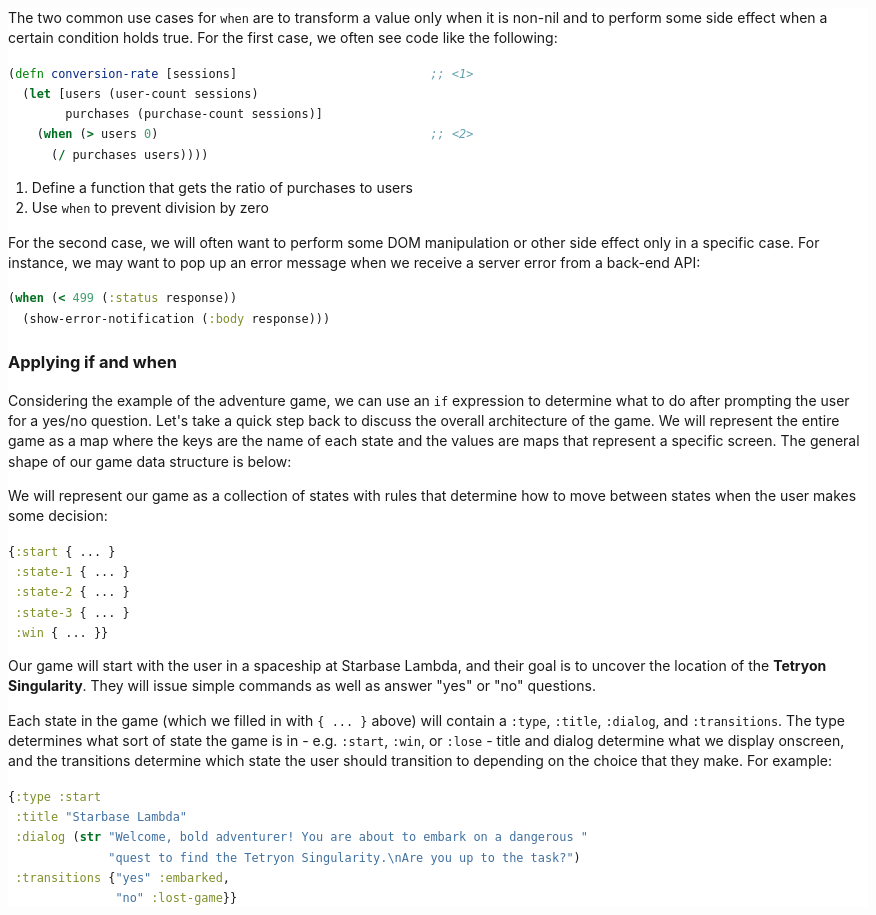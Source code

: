 The two common use cases for `when` are to transform a value only when it is non-nil and to perform some side effect when a certain condition holds true. For the first case, we often see code like the following:

```clojure
(defn conversion-rate [sessions]                           ;; <1>
  (let [users (user-count sessions)
        purchases (purchase-count sessions)]
    (when (> users 0)                                      ;; <2>
      (/ purchases users))))
```

1. Define a function that gets the ratio of purchases to users
2. Use `when` to prevent division by zero

For the second case, we will often want to perform some DOM manipulation or other side effect only in a specific case. For instance, we may want to pop up an error message when we receive a server error from a back-end API:

```clojure
(when (< 499 (:status response))
  (show-error-notification (:body response)))
```

### Applying if and when

Considering the example of the adventure game, we can use an `if` expression to determine what to do after prompting the user for a yes/no question. Let's take a quick step back to discuss the overall architecture of the game. We will represent the entire game as a map where the keys are the name of each state and the values are maps that represent a specific screen. The general shape of our game data structure is below:

We will represent our game as a collection of states with rules that determine how to move between states when the user makes some decision:

```clojure
{:start { ... }
 :state-1 { ... }
 :state-2 { ... }
 :state-3 { ... }
 :win { ... }}
```

Our game will start with the user in a spaceship at Starbase Lambda, and their goal is to uncover the location of the **Tetryon Singularity**. They will issue simple commands as well as answer "yes" or "no" questions.

Each state in the game (which we filled in with `{ ... }` above) will contain a `:type`, `:title`, `:dialog`, and `:transitions`. The type determines what sort of state the game is in - e.g. `:start`, `:win`, or `:lose` - title and dialog determine what we display onscreen, and the transitions determine which state the user should transition to depending on the choice that they make. For example:

```clojure
{:type :start
 :title "Starbase Lambda"
 :dialog (str "Welcome, bold adventurer! You are about to embark on a dangerous "
              "quest to find the Tetryon Singularity.\nAre you up to the task?")
 :transitions {"yes" :embarked,
               "no" :lost-game}}
```


[^1]: We have come across some code samples that have used conditionals because they are almost unavoidable for any interesting program.